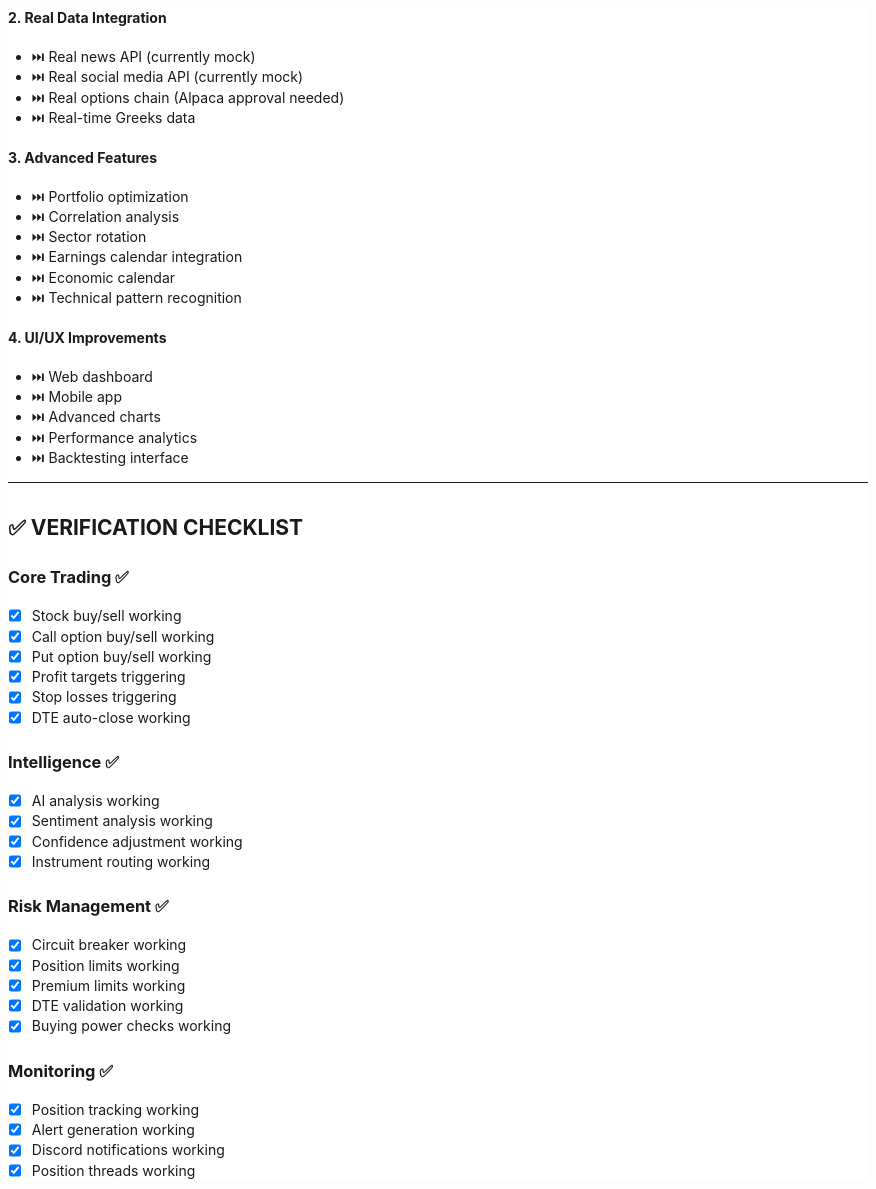 #### **2. Real Data Integration**
- ⏭️ Real news API (currently mock)
- ⏭️ Real social media API (currently mock)
- ⏭️ Real options chain (Alpaca approval needed)
- ⏭️ Real-time Greeks data

#### **3. Advanced Features**
- ⏭️ Portfolio optimization
- ⏭️ Correlation analysis
- ⏭️ Sector rotation
- ⏭️ Earnings calendar integration
- ⏭️ Economic calendar
- ⏭️ Technical pattern recognition

#### **4. UI/UX Improvements**
- ⏭️ Web dashboard
- ⏭️ Mobile app
- ⏭️ Advanced charts
- ⏭️ Performance analytics
- ⏭️ Backtesting interface

---

## ✅ **VERIFICATION CHECKLIST**

### **Core Trading** ✅
- [x] Stock buy/sell working
- [x] Call option buy/sell working
- [x] Put option buy/sell working
- [x] Profit targets triggering
- [x] Stop losses triggering
- [x] DTE auto-close working

### **Intelligence** ✅
- [x] AI analysis working
- [x] Sentiment analysis working
- [x] Confidence adjustment working
- [x] Instrument routing working

### **Risk Management** ✅
- [x] Circuit breaker working
- [x] Position limits working
- [x] Premium limits working
- [x] DTE validation working
- [x] Buying power checks working

### **Monitoring** ✅
- [x] Position tracking working
- [x] Alert generation working
- [x] Discord notifications working
- [x] Position threads working
